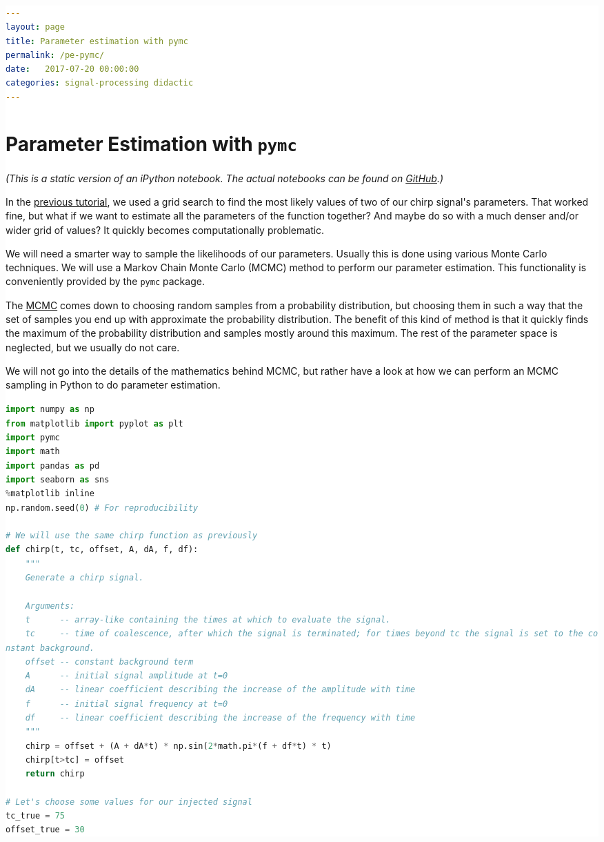 ```yaml
---
layout: page
title: Parameter estimation with pymc
permalink: /pe-pymc/
date:   2017-07-20 00:00:00
categories: signal-processing didactic
---
```


# Parameter Estimation with `pymc`

_(This is a static version of an iPython notebook. The actual notebooks can be found on [GitHub](https://github.com/marcotompitak/gravitational-waves).)_

In the [previous tutorial](/matched-filter/), we used a grid search to find the most likely values of two of our chirp signal's parameters. That worked fine, but what if we want to estimate all the parameters of the function together? And maybe do so with a much denser and/or wider grid of values? It quickly becomes computationally problematic.

We will need a smarter way to sample the likelihoods of our parameters. Usually this is done using various Monte Carlo techniques. We will use a Markov Chain Monte Carlo (MCMC) method to perform our parameter estimation. This functionality is conveniently provided by the `pymc` package.

The [MCMC](https://en.wikipedia.org/wiki/Markov_chain_Monte_Carlo) comes down to choosing random samples from a probability distribution, but choosing them in such a way that the set of samples you end up with approximate the probability distribution. The benefit of this kind of method is that it quickly finds the maximum of the probability distribution and samples mostly around this maximum. The rest of the parameter space is neglected, but we usually do not care.

We will not go into the details of the mathematics behind MCMC, but rather have a look at how we can perform an MCMC sampling in Python to do parameter estimation.


```python
import numpy as np
from matplotlib import pyplot as plt
import pymc
import math
import pandas as pd
import seaborn as sns
%matplotlib inline
np.random.seed(0) # For reproducibility

# We will use the same chirp function as previously
def chirp(t, tc, offset, A, dA, f, df):
    """
    Generate a chirp signal.
    
    Arguments:
    t      -- array-like containing the times at which to evaluate the signal.
    tc     -- time of coalescence, after which the signal is terminated; for times beyond tc the signal is set to the constant background.
    offset -- constant background term
    A      -- initial signal amplitude at t=0
    dA     -- linear coefficient describing the increase of the amplitude with time
    f      -- initial signal frequency at t=0
    df     -- linear coefficient describing the increase of the frequency with time
    """
    chirp = offset + (A + dA*t) * np.sin(2*math.pi*(f + df*t) * t)
    chirp[t>tc] = offset
    return chirp

# Let's choose some values for our injected signal
tc_true = 75
offset_true = 30
```